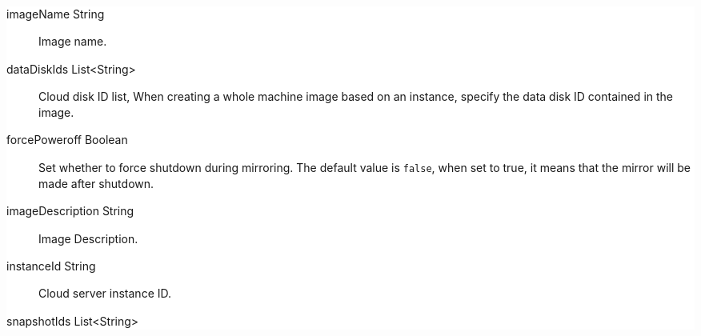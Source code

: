 <div>
<pulumi-choosable type="language" values="yaml">
<dl class="resources-properties"><dt class="property-required"
            title="Required">
        <span id="imagename_yaml">
<a data-swiftype-name="resource-property" data-swiftype-type="text" href="#imagename_yaml" style="color: inherit; text-decoration: inherit;">image<wbr>Name</a>
</span>
        <span class="property-indicator"></span>
        <span class="property-type">String</span>
    </dt>
    <dd><p>Image name.</p>
</dd><dt class="property-optional property-replacement"
            title="Optional">
        <span id="datadiskids_yaml">
<a data-swiftype-name="resource-property" data-swiftype-type="text" href="#datadiskids_yaml" style="color: inherit; text-decoration: inherit;">data<wbr>Disk<wbr>Ids</a>
</span>
        <span class="property-indicator"></span>
        <span class="property-type">List&lt;String&gt;</span>
    </dt>
    <dd><p>Cloud disk ID list, When creating a whole machine image based on an instance, specify the data disk ID contained in the image.</p>
</dd><dt class="property-optional"
            title="Optional">
        <span id="forcepoweroff_yaml">
<a data-swiftype-name="resource-property" data-swiftype-type="text" href="#forcepoweroff_yaml" style="color: inherit; text-decoration: inherit;">force<wbr>Poweroff</a>
</span>
        <span class="property-indicator"></span>
        <span class="property-type">Boolean</span>
    </dt>
    <dd><p>Set whether to force shutdown during mirroring. The default value is <code>false</code>, when set to true, it means that the mirror will be made after shutdown.</p>
</dd><dt class="property-optional"
            title="Optional">
        <span id="imagedescription_yaml">
<a data-swiftype-name="resource-property" data-swiftype-type="text" href="#imagedescription_yaml" style="color: inherit; text-decoration: inherit;">image<wbr>Description</a>
</span>
        <span class="property-indicator"></span>
        <span class="property-type">String</span>
    </dt>
    <dd><p>Image Description.</p>
</dd><dt class="property-optional property-replacement"
            title="Optional">
        <span id="instanceid_yaml">
<a data-swiftype-name="resource-property" data-swiftype-type="text" href="#instanceid_yaml" style="color: inherit; text-decoration: inherit;">instance<wbr>Id</a>
</span>
        <span class="property-indicator"></span>
        <span class="property-type">String</span>
    </dt>
    <dd><p>Cloud server instance ID.</p>
</dd><dt class="property-optional property-replacement"
            title="Optional">
        <span id="snapshotids_yaml">
<a data-swiftype-name="resource-property" data-swiftype-type="text" href="#snapshotids_yaml" style="color: inherit; text-decoration: inherit;">snapshot<wbr>Ids</a>
</span>
        <span class="property-indicator"></span>
        <span class="property-type">List&lt;String&gt;</span>
    </dt>